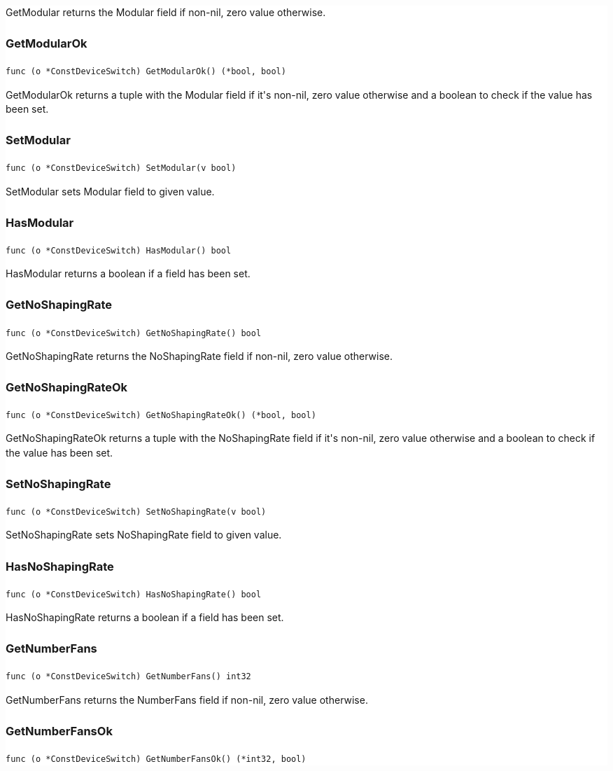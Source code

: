 GetModular returns the Modular field if non-nil, zero value otherwise.

### GetModularOk

`func (o *ConstDeviceSwitch) GetModularOk() (*bool, bool)`

GetModularOk returns a tuple with the Modular field if it's non-nil, zero value otherwise
and a boolean to check if the value has been set.

### SetModular

`func (o *ConstDeviceSwitch) SetModular(v bool)`

SetModular sets Modular field to given value.

### HasModular

`func (o *ConstDeviceSwitch) HasModular() bool`

HasModular returns a boolean if a field has been set.

### GetNoShapingRate

`func (o *ConstDeviceSwitch) GetNoShapingRate() bool`

GetNoShapingRate returns the NoShapingRate field if non-nil, zero value otherwise.

### GetNoShapingRateOk

`func (o *ConstDeviceSwitch) GetNoShapingRateOk() (*bool, bool)`

GetNoShapingRateOk returns a tuple with the NoShapingRate field if it's non-nil, zero value otherwise
and a boolean to check if the value has been set.

### SetNoShapingRate

`func (o *ConstDeviceSwitch) SetNoShapingRate(v bool)`

SetNoShapingRate sets NoShapingRate field to given value.

### HasNoShapingRate

`func (o *ConstDeviceSwitch) HasNoShapingRate() bool`

HasNoShapingRate returns a boolean if a field has been set.

### GetNumberFans

`func (o *ConstDeviceSwitch) GetNumberFans() int32`

GetNumberFans returns the NumberFans field if non-nil, zero value otherwise.

### GetNumberFansOk

`func (o *ConstDeviceSwitch) GetNumberFansOk() (*int32, bool)`
